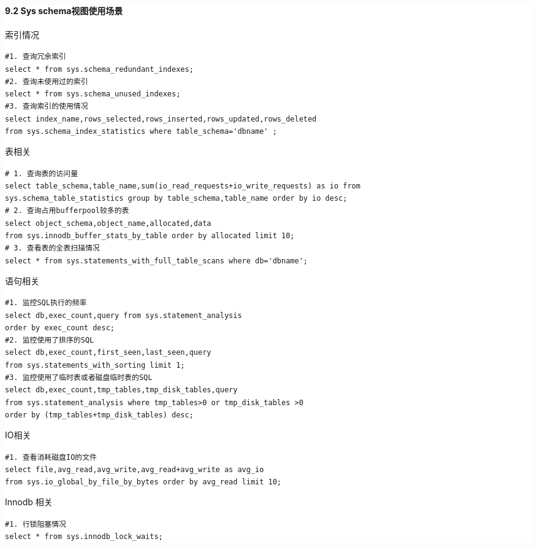 #### 9.2 Sys schema视图使用场景

索引情况

```mysql
#1. 查询冗余索引
select * from sys.schema_redundant_indexes;
#2. 查询未使用过的索引
select * from sys.schema_unused_indexes;
#3. 查询索引的使用情况
select index_name,rows_selected,rows_inserted,rows_updated,rows_deleted
from sys.schema_index_statistics where table_schema='dbname' ;
```

表相关

```mysql
# 1. 查询表的访问量
select table_schema,table_name,sum(io_read_requests+io_write_requests) as io from
sys.schema_table_statistics group by table_schema,table_name order by io desc;
# 2. 查询占用bufferpool较多的表
select object_schema,object_name,allocated,data
from sys.innodb_buffer_stats_by_table order by allocated limit 10;
# 3. 查看表的全表扫描情况
select * from sys.statements_with_full_table_scans where db='dbname';

```

语句相关

```mysql
#1. 监控SQL执行的频率
select db,exec_count,query from sys.statement_analysis
order by exec_count desc;
#2. 监控使用了排序的SQL
select db,exec_count,first_seen,last_seen,query
from sys.statements_with_sorting limit 1;
#3. 监控使用了临时表或者磁盘临时表的SQL
select db,exec_count,tmp_tables,tmp_disk_tables,query
from sys.statement_analysis where tmp_tables>0 or tmp_disk_tables >0
order by (tmp_tables+tmp_disk_tables) desc;

```

IO相关

```mysql
#1. 查看消耗磁盘IO的文件
select file,avg_read,avg_write,avg_read+avg_write as avg_io
from sys.io_global_by_file_by_bytes order by avg_read limit 10;
```

Innodb 相关

```mysql
#1. 行锁阻塞情况
select * from sys.innodb_lock_waits;
```

